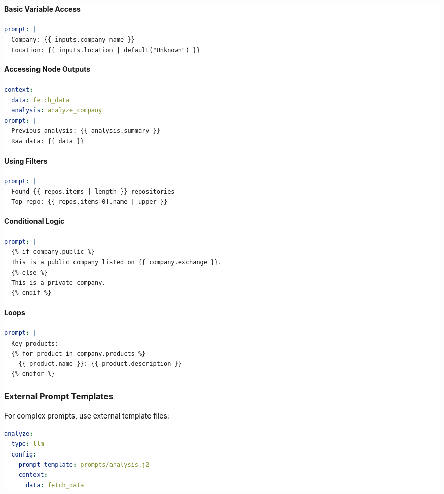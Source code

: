 #### Basic Variable Access
```yaml
prompt: |
  Company: {{ inputs.company_name }}
  Location: {{ inputs.location | default("Unknown") }}
```

#### Accessing Node Outputs
```yaml
context:
  data: fetch_data
  analysis: analyze_company
prompt: |
  Previous analysis: {{ analysis.summary }}
  Raw data: {{ data }}
```

#### Using Filters
```yaml
prompt: |
  Found {{ repos.items | length }} repositories
  Top repo: {{ repos.items[0].name | upper }}
```

#### Conditional Logic
```yaml
prompt: |
  {% if company.public %}
  This is a public company listed on {{ company.exchange }}.
  {% else %}
  This is a private company.
  {% endif %}
```

#### Loops
```yaml
prompt: |
  Key products:
  {% for product in company.products %}
  - {{ product.name }}: {{ product.description }}
  {% endfor %}
```

### External Prompt Templates

For complex prompts, use external template files:

```yaml
analyze:
  type: llm
  config:
    prompt_template: prompts/analysis.j2
    context:
      data: fetch_data
```
